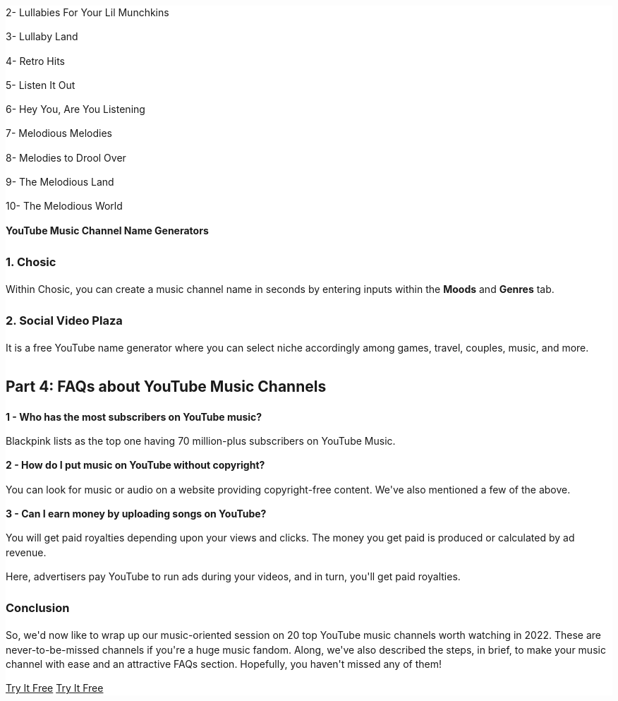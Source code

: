 2- Lullabies For Your Lil Munchkins

3- Lullaby Land

4- Retro Hits

5- Listen It Out

6- Hey You, Are You Listening

7- Melodious Melodies

8- Melodies to Drool Over

9- The Melodious Land

10- The Melodious World

**YouTube Music Channel Name Generators**

### 1. Chosic

Within Chosic, you can create a music channel name in seconds by entering inputs within the **Moods** and **Genres** tab.

### 2. Social Video Plaza

It is a free YouTube name generator where you can select niche accordingly among games, travel, couples, music, and more.

## Part 4: FAQs about YouTube Music Channels

**1 - Who has the most subscribers on YouTube music?**

Blackpink lists as the top one having 70 million-plus subscribers on YouTube Music.

**2 - How do I put music on YouTube without copyright?**

You can look for music or audio on a website providing copyright-free content. We've also mentioned a few of the above.

**3 - Can I earn money by uploading songs on YouTube?**

You will get paid royalties depending upon your views and clicks. The money you get paid is produced or calculated by ad revenue.

Here, advertisers pay YouTube to run ads during your videos, and in turn, you'll get paid royalties.

### Conclusion

So, we'd now like to wrap up our music-oriented session on 20 top YouTube music channels worth watching in 2022\. These are never-to-be-missed channels if you're a huge music fandom. Along, we've also described the steps, in brief, to make your music channel with ease and an attractive FAQs section. Hopefully, you haven't missed any of them!

[Try It Free](https://tools.techidaily.com/wondershare/filmora/download/) [Try It Free](https://tools.techidaily.com/wondershare/filmora/download/)
